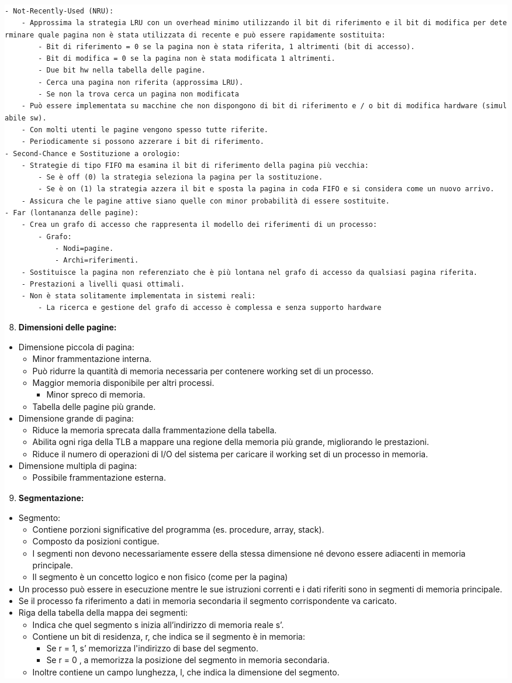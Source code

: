 	- Not-Recently-Used (NRU):
		- Approssima la strategia LRU con un overhead minimo utilizzando il bit di riferimento e il bit di modifica per determinare quale pagina non è stata utilizzata di recente e può essere rapidamente sostituita:
			- Bit di riferimento = 0 se la pagina non è stata riferita, 1 altrimenti (bit di accesso).
			- Bit di modifica = 0 se la pagina non è stata modificata 1 altrimenti.
			- Due bit hw nella tabella delle pagine. 
			- Cerca una pagina non riferita (approssima LRU).
			- Se non la trova cerca un pagina non modificata
		- Può essere implementata su macchine che non dispongono di bit di riferimento e / o bit di modifica hardware (simulabile sw).
		- Con molti utenti le pagine vengono spesso tutte riferite.
		- Periodicamente si possono azzerare i bit di riferimento.
	- Second-Chance e Sostituzione a orologio:
		- Strategie di tipo FIFO ma esamina il bit di riferimento della pagina più vecchia:
			- Se è off (0) la strategia seleziona la pagina per la sostituzione.
			- Se è on (1) la strategia azzera il bit e sposta la pagina in coda FIFO e si considera come un nuovo arrivo.
		- Assicura che le pagine attive siano quelle con minor probabilità di essere sostituite.
	- Far (lontananza delle pagine):
		- Crea un grafo di accesso che rappresenta il modello dei riferimenti di un processo:
			- Grafo: 
				- Nodi=pagine.
				- Archi=riferimenti.
		- Sostituisce la pagina non referenziato che è più lontana nel grafo di accesso da qualsiasi pagina riferita.
		- Prestazioni a livelli quasi ottimali.
		- Non è stata solitamente implementata in sistemi reali:
			- La ricerca e gestione del grafo di accesso è complessa e senza supporto hardware

8. **Dimensioni delle pagine:**
- Dimensione piccola di pagina:
	- Minor frammentazione interna.
	- Può ridurre la quantità di memoria necessaria per contenere working set di un processo.
	- Maggior memoria disponibile per altri processi.
		- Minor spreco di memoria.
	- Tabella delle pagine più grande.
- Dimensione grande di pagina:
	- Riduce la memoria sprecata dalla frammentazione della tabella.
	- Abilita ogni riga della TLB a mappare una regione della memoria più grande, migliorando le prestazioni.
	- Riduce il numero di operazioni di I/O del sistema per caricare il working set di un processo in memoria.
- Dimensione multipla di pagina:
	- Possibile frammentazione esterna.

9. **Segmentazione:**
- Segmento:
	- Contiene porzioni significative del programma (es. procedure, array, stack).
	- Composto da posizioni contigue.
	- I segmenti non devono necessariamente essere della stessa dimensione né devono essere adiacenti in memoria principale.
	- Il segmento è un concetto logico e non fisico (come per la pagina)
- Un processo può essere in esecuzione mentre le sue istruzioni correnti e i dati riferiti sono in segmenti di memoria principale.
- Se il processo fa riferimento a dati in memoria secondaria il segmento corrispondente va caricato.
- Riga della tabella della mappa dei segmenti:
	- Indica che quel segmento s inizia all’indirizzo di memoria reale s’.
	- Contiene un bit di residenza, r, che indica se il segmento è in memoria:
		- Se r = 1, s’ memorizza l'indirizzo di base del segmento.
		- Se r = 0 , a memorizza la posizione del segmento in memoria secondaria.
	- Inoltre contiene un campo lunghezza, l, che indica la dimensione del segmento.